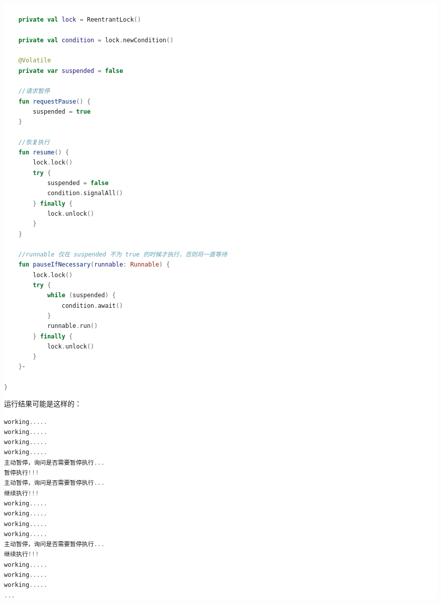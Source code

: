 ```kotlin

    private val lock = ReentrantLock()

    private val condition = lock.newCondition()

    @Volatile
    private var suspended = false

    //请求暂停
    fun requestPause() {
        suspended = true
    }

    //恢复执行
    fun resume() {
        lock.lock()
        try {
            suspended = false
            condition.signalAll()
        } finally {
            lock.unlock()
        }
    }

    //runnable 仅在 suspended 不为 true 的时候才执行，否则将一直等待
    fun pauseIfNecessary(runnable: Runnable) {
        lock.lock()
        try {
            while (suspended) {
                condition.await()
            }
            runnable.run()
        } finally {
            lock.unlock()
        }
    }·

}
```

运行结果可能是这样的：

```kotlin
working.....
working.....
working.....
working.....
主动暂停，询问是否需要暂停执行...
暂停执行!!!
主动暂停，询问是否需要暂停执行...
继续执行!!!
working.....
working.....
working.....
working.....
主动暂停，询问是否需要暂停执行...
继续执行!!!
working.....
working.....
working.....
...
```
